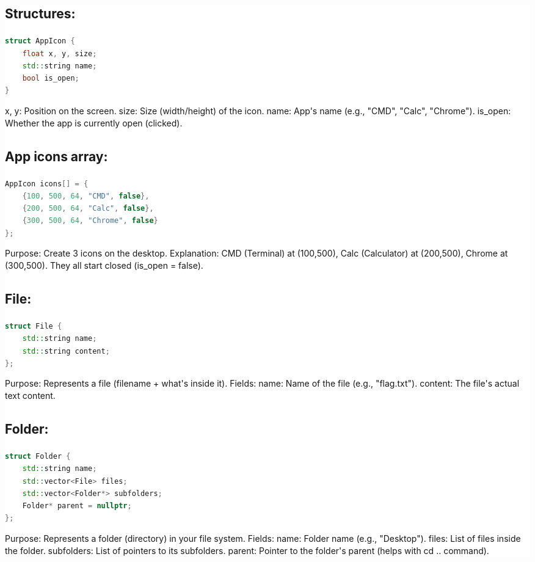 
## Structures:
```cpp
struct AppIcon {
    float x, y, size;
    std::string name;
    bool is_open;
}
```
x, y: Position on the screen.
size: Size (width/height) of the icon.
name: App's name (e.g., "CMD", "Calc", "Chrome").
is_open: Whether the app is currently open (clicked).


## App icons array:
```cpp
AppIcon icons[] = {
    {100, 500, 64, "CMD", false},
    {200, 500, 64, "Calc", false},
    {300, 500, 64, "Chrome", false}
};
```
Purpose: Create 3 icons on the desktop.
Explanation:
CMD (Terminal) at (100,500),
Calc (Calculator) at (200,500),
Chrome at (300,500).
They all start closed (is_open = false).


## File:
```cpp
struct File {
    std::string name;
    std::string content;
};
```
Purpose: Represents a file (filename + what's inside it).
Fields:
name: Name of the file (e.g., "flag.txt").
content: The file's actual text content.


## Folder:
```cpp
struct Folder {
    std::string name;
    std::vector<File> files;
    std::vector<Folder*> subfolders;
    Folder* parent = nullptr;
};
```
Purpose: Represents a folder (directory) in your file system.
Fields:
name: Folder name (e.g., "Desktop").
files: List of files inside the folder.
subfolders: List of pointers to its subfolders.
parent: Pointer to the folder's parent (helps with cd .. command).
